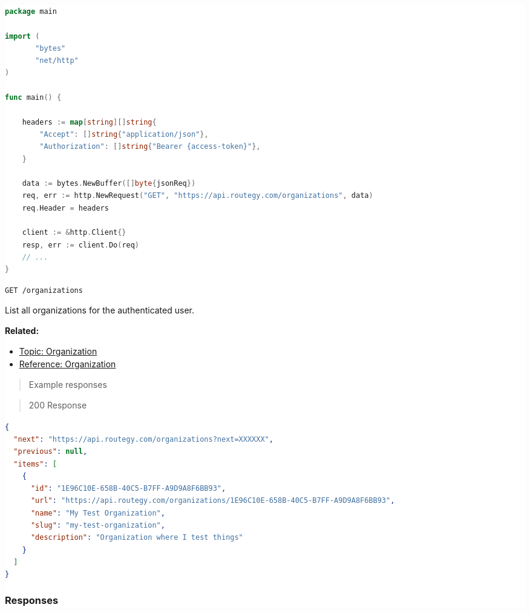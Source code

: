```go
package main

import (
       "bytes"
       "net/http"
)

func main() {

    headers := map[string][]string{
        "Accept": []string{"application/json"},
        "Authorization": []string{"Bearer {access-token}"},
    }

    data := bytes.NewBuffer([]byte{jsonReq})
    req, err := http.NewRequest("GET", "https://api.routegy.com/organizations", data)
    req.Header = headers

    client := &http.Client{}
    resp, err := client.Do(req)
    // ...
}

```

`GET /organizations`

List all organizations for the authenticated user.

**Related:**
* [Topic: Organization](https://docs.routegy.com/topic/organizations/)
* [Reference: Organization](https://docs.routegy.com/reference/organizations/)

> Example responses

> 200 Response

```json
{
  "next": "https://api.routegy.com/organizations?next=XXXXXX",
  "previous": null,
  "items": [
    {
      "id": "1E96C10E-658B-40C5-B7FF-A9D9A8F6BB93",
      "url": "https://api.routegy.com/organizations/1E96C10E-658B-40C5-B7FF-A9D9A8F6BB93",
      "name": "My Test Organization",
      "slug": "my-test-organization",
      "description": "Organization where I test things"
    }
  ]
}
```

<h3 id="list-organizations-responses">Responses</h3>
